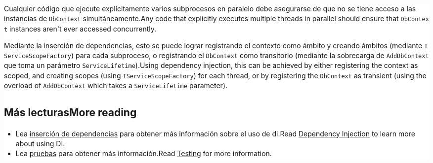<span data-ttu-id="d4bb7-161">Cualquier código que ejecute explícitamente varios subprocesos en paralelo debe asegurarse de que no se tiene acceso a las instancias de `DbContext` simultáneamente.</span><span class="sxs-lookup"><span data-stu-id="d4bb7-161">Any code that explicitly executes multiple threads in parallel should ensure that `DbContext` instances aren't ever accessed concurrently.</span></span>

<span data-ttu-id="d4bb7-162">Mediante la inserción de dependencias, esto se puede lograr registrando el contexto como ámbito y creando ámbitos (mediante `IServiceScopeFactory`) para cada subproceso, o registrando el `DbContext` como transitorio (mediante la sobrecarga de `AddDbContext` que toma un parámetro `ServiceLifetime`).</span><span class="sxs-lookup"><span data-stu-id="d4bb7-162">Using dependency injection, this can be achieved by either registering the context as scoped, and creating scopes (using `IServiceScopeFactory`) for each thread, or by registering the `DbContext` as transient (using the overload of `AddDbContext` which takes a `ServiceLifetime` parameter).</span></span>

## <a name="more-reading"></a><span data-ttu-id="d4bb7-163">Más lecturas</span><span class="sxs-lookup"><span data-stu-id="d4bb7-163">More reading</span></span>

- <span data-ttu-id="d4bb7-164">Lea [inserción de dependencias](https://docs.microsoft.com/aspnet/core/fundamentals/dependency-injection) para obtener más información sobre el uso de di.</span><span class="sxs-lookup"><span data-stu-id="d4bb7-164">Read [Dependency Injection](https://docs.microsoft.com/aspnet/core/fundamentals/dependency-injection) to learn more about using DI.</span></span>
- <span data-ttu-id="d4bb7-165">Lea [pruebas](testing/index.md) para obtener más información.</span><span class="sxs-lookup"><span data-stu-id="d4bb7-165">Read [Testing](testing/index.md) for more information.</span></span>
